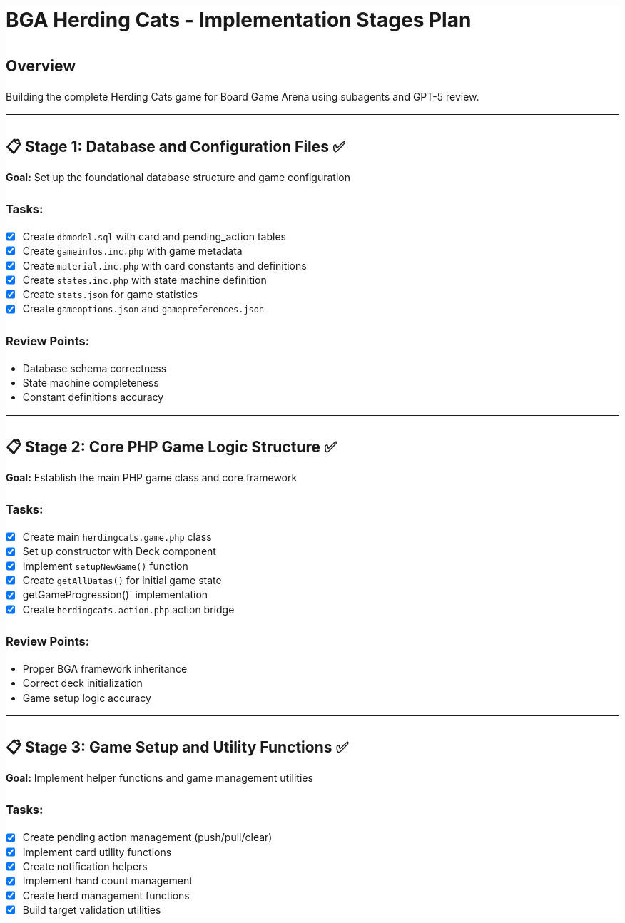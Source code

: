 # BGA Herding Cats - Implementation Stages Plan

## Overview
Building the complete Herding Cats game for Board Game Arena using subagents and GPT-5 review.

---

## 📋 Stage 1: Database and Configuration Files ✅
**Goal:** Set up the foundational database structure and game configuration

### Tasks:
- [x] Create `dbmodel.sql` with card and pending_action tables
- [x] Create `gameinfos.inc.php` with game metadata
- [x] Create `material.inc.php` with card constants and definitions
- [x] Create `states.inc.php` with state machine definition
- [x] Create `stats.json` for game statistics
- [x] Create `gameoptions.json` and `gamepreferences.json`

### Review Points:
- Database schema correctness
- State machine completeness
- Constant definitions accuracy

---

## 📋 Stage 2: Core PHP Game Logic Structure ✅
**Goal:** Establish the main PHP game class and core framework

### Tasks:
- [x] Create main `herdingcats.game.php` class
- [x] Set up constructor with Deck component
- [x] Implement `setupNewGame()` function
- [x] Create `getAllDatas()` for initial game state
- [x] getGameProgression()` implementation
- [x] Create `herdingcats.action.php` action bridge

### Review Points:
- Proper BGA framework inheritance
- Correct deck initialization
- Game setup logic accuracy

---

## 📋 Stage 3: Game Setup and Utility Functions ✅
**Goal:** Implement helper functions and game management utilities

### Tasks:
- [x] Create pending action management (push/pull/clear)
- [x] Implement card utility functions
- [x] Create notification helpers
- [x] Implement hand count management
- [x] Create herd management functions
- [x] Build target validation utilities
